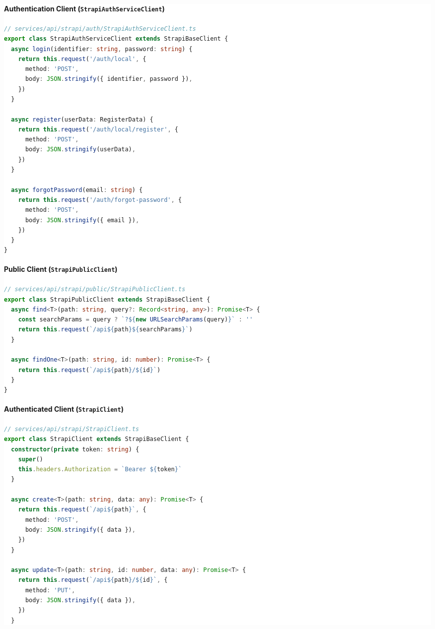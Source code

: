 #### Authentication Client (`StrapiAuthServiceClient`)
```typescript
// services/api/strapi/auth/StrapiAuthServiceClient.ts
export class StrapiAuthServiceClient extends StrapiBaseClient {
  async login(identifier: string, password: string) {
    return this.request('/auth/local', {
      method: 'POST',
      body: JSON.stringify({ identifier, password }),
    })
  }

  async register(userData: RegisterData) {
    return this.request('/auth/local/register', {
      method: 'POST',
      body: JSON.stringify(userData),
    })
  }

  async forgotPassword(email: string) {
    return this.request('/auth/forgot-password', {
      method: 'POST',
      body: JSON.stringify({ email }),
    })
  }
}
```

#### Public Client (`StrapiPublicClient`)
```typescript
// services/api/strapi/public/StrapiPublicClient.ts
export class StrapiPublicClient extends StrapiBaseClient {
  async find<T>(path: string, query?: Record<string, any>): Promise<T> {
    const searchParams = query ? `?${new URLSearchParams(query)}` : ''
    return this.request(`/api${path}${searchParams}`)
  }

  async findOne<T>(path: string, id: number): Promise<T> {
    return this.request(`/api${path}/${id}`)
  }
}
```

#### Authenticated Client (`StrapiClient`)
```typescript
// services/api/strapi/StrapiClient.ts
export class StrapiClient extends StrapiBaseClient {
  constructor(private token: string) {
    super()
    this.headers.Authorization = `Bearer ${token}`
  }

  async create<T>(path: string, data: any): Promise<T> {
    return this.request(`/api${path}`, {
      method: 'POST',
      body: JSON.stringify({ data }),
    })
  }

  async update<T>(path: string, id: number, data: any): Promise<T> {
    return this.request(`/api${path}/${id}`, {
      method: 'PUT',
      body: JSON.stringify({ data }),
    })
  }
```